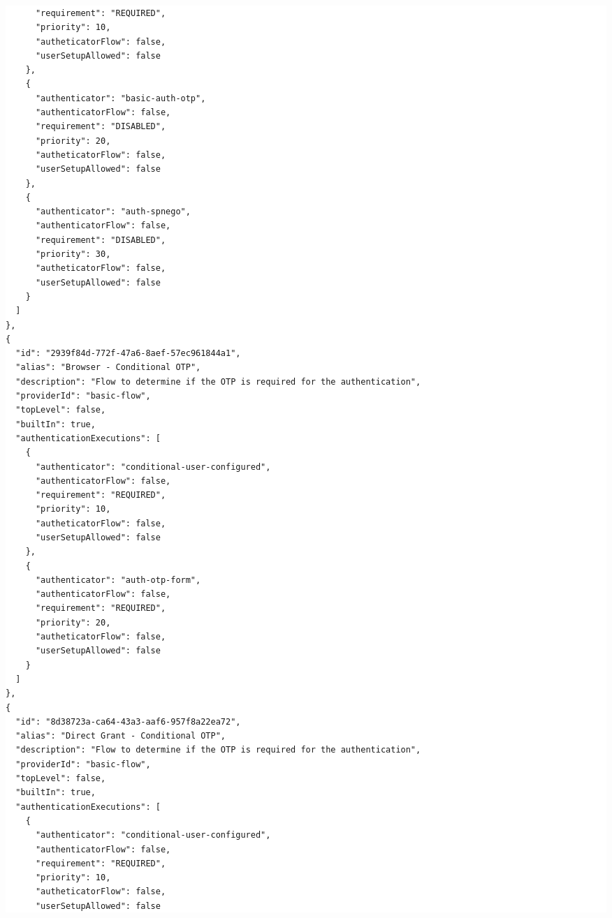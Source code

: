           "requirement": "REQUIRED",
          "priority": 10,
          "autheticatorFlow": false,
          "userSetupAllowed": false
        },
        {
          "authenticator": "basic-auth-otp",
          "authenticatorFlow": false,
          "requirement": "DISABLED",
          "priority": 20,
          "autheticatorFlow": false,
          "userSetupAllowed": false
        },
        {
          "authenticator": "auth-spnego",
          "authenticatorFlow": false,
          "requirement": "DISABLED",
          "priority": 30,
          "autheticatorFlow": false,
          "userSetupAllowed": false
        }
      ]
    },
    {
      "id": "2939f84d-772f-47a6-8aef-57ec961844a1",
      "alias": "Browser - Conditional OTP",
      "description": "Flow to determine if the OTP is required for the authentication",
      "providerId": "basic-flow",
      "topLevel": false,
      "builtIn": true,
      "authenticationExecutions": [
        {
          "authenticator": "conditional-user-configured",
          "authenticatorFlow": false,
          "requirement": "REQUIRED",
          "priority": 10,
          "autheticatorFlow": false,
          "userSetupAllowed": false
        },
        {
          "authenticator": "auth-otp-form",
          "authenticatorFlow": false,
          "requirement": "REQUIRED",
          "priority": 20,
          "autheticatorFlow": false,
          "userSetupAllowed": false
        }
      ]
    },
    {
      "id": "8d38723a-ca64-43a3-aaf6-957f8a22ea72",
      "alias": "Direct Grant - Conditional OTP",
      "description": "Flow to determine if the OTP is required for the authentication",
      "providerId": "basic-flow",
      "topLevel": false,
      "builtIn": true,
      "authenticationExecutions": [
        {
          "authenticator": "conditional-user-configured",
          "authenticatorFlow": false,
          "requirement": "REQUIRED",
          "priority": 10,
          "autheticatorFlow": false,
          "userSetupAllowed": false